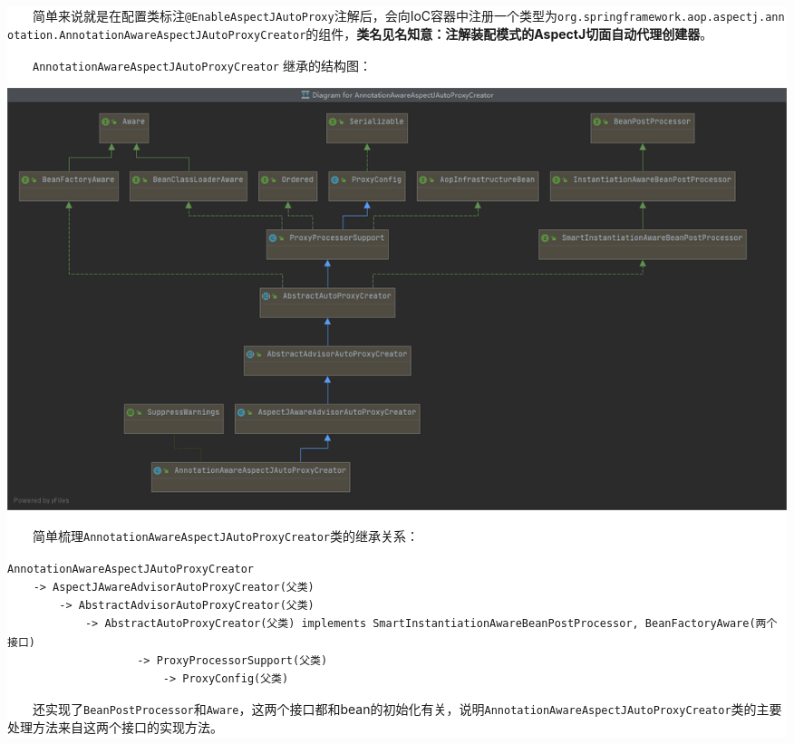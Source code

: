 &emsp;&emsp;简单来说就是在配置类标注`@EnableAspectJAutoProxy`注解后，会向IoC容器中注册一个类型为`org.springframework.aop.aspectj.annotation.AnnotationAwareAspectJAutoProxyCreator`的组件，**类名见名知意：注解装配模式的AspectJ切面自动代理创建器**。

&emsp;&emsp;`AnnotationAwareAspectJAutoProxyCreator` 继承的结构图：

![forbearance.cn](../../../.vuepress/public/assets/images/2022/spring-66.png)

&emsp;&emsp;简单梳理`AnnotationAwareAspectJAutoProxyCreator`类的继承关系：
```text
AnnotationAwareAspectJAutoProxyCreator
    -> AspectJAwareAdvisorAutoProxyCreator(父类)
        -> AbstractAdvisorAutoProxyCreator(父类)
            -> AbstractAutoProxyCreator(父类) implements SmartInstantiationAwareBeanPostProcessor, BeanFactoryAware(两个接口)
                    -> ProxyProcessorSupport(父类)
                        -> ProxyConfig(父类)
```
&emsp;&emsp;还实现了`BeanPostProcessor`和`Aware`，这两个接口都和bean的初始化有关，说明`AnnotationAwareAspectJAutoProxyCreator`类的主要处理方法来自这两个接口的实现方法。